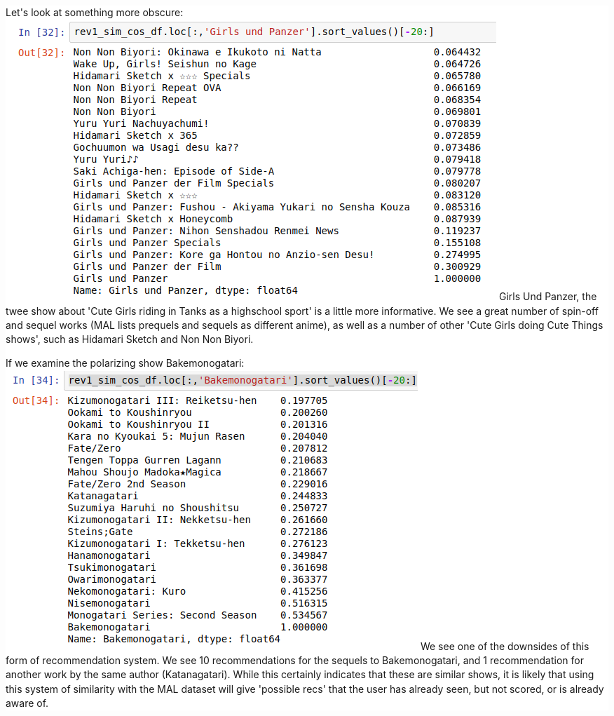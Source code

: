 Let's look at something more obscure:
![user_score_cosim_girlsundpanzer.png](\readmepics\user_score_cosim_girlsundpanzer.png?raw=true)
Girls Und Panzer, the twee show about 'Cute Girls riding in Tanks as a highschool sport' is a little more informative. We see a great number of spin-off and sequel works (MAL lists prequels and sequels as different anime), as well as a number of other 'Cute Girls doing Cute Things shows', such as Hidamari Sketch  and Non Non Biyori.

If we examine the polarizing show Bakemonogatari:
![user_score_cosrim_bakemono.png](\readmepics\user_score_cosrim_bakemono.png?raw=true)
We see one of the downsides of this form of recommendation system.  We see 10 recommendations for the sequels to Bakemonogatari, and 1 recommendation for another work by the same author (Katanagatari). While this certainly indicates that these are similar shows, it is likely that using this system of similarity with the MAL dataset will give 'possible recs' that the user has already seen, but not scored, or is already aware of.
